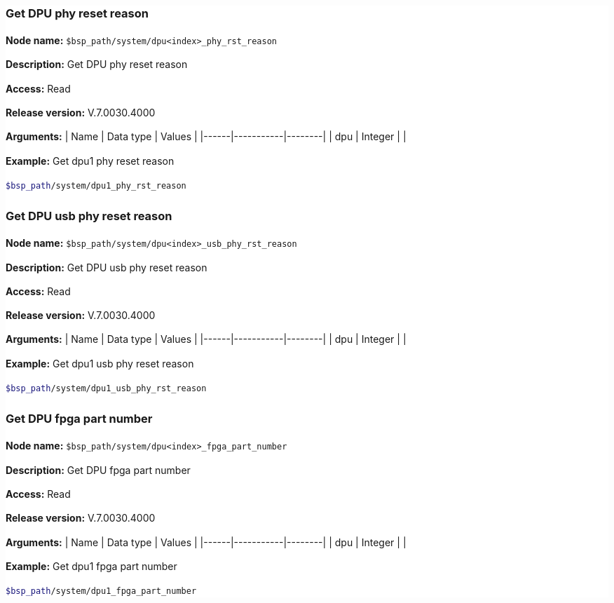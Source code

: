 ### Get DPU phy reset reason

**Node name:** `$bsp_path/system/dpu<index>_phy_rst_reason`

**Description:** Get DPU<index> phy reset reason

**Access:** Read

**Release version:** V.7.0030.4000

**Arguments:**
| Name | Data type | Values |
|------|-----------|--------|
| dpu | Integer |  |

**Example:** Get dpu1 phy reset reason
```bash
$bsp_path/system/dpu1_phy_rst_reason
```

### Get DPU usb phy reset reason

**Node name:** `$bsp_path/system/dpu<index>_usb_phy_rst_reason`

**Description:** Get DPU<index> usb phy reset reason

**Access:** Read

**Release version:** V.7.0030.4000

**Arguments:**
| Name | Data type | Values |
|------|-----------|--------|
| dpu | Integer |  |

**Example:** Get dpu1 usb phy reset reason
```bash
$bsp_path/system/dpu1_usb_phy_rst_reason
```

### Get DPU fpga part number

**Node name:** `$bsp_path/system/dpu<index>_fpga_part_number`

**Description:** Get DPU<index> fpga part number

**Access:** Read

**Release version:** V.7.0030.4000

**Arguments:**
| Name | Data type | Values |
|------|-----------|--------|
| dpu | Integer |  |

**Example:** Get dpu1 fpga part number
```bash
$bsp_path/system/dpu1_fpga_part_number
```
